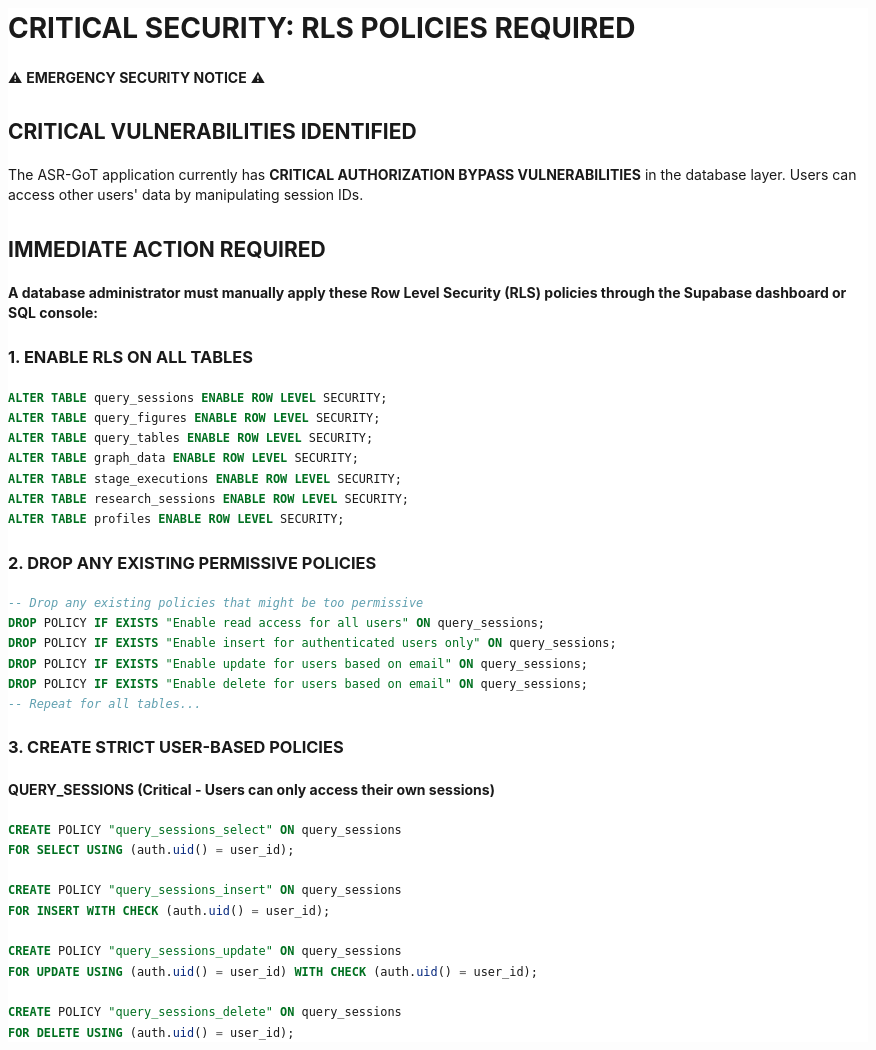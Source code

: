 # CRITICAL SECURITY: RLS POLICIES REQUIRED

⚠️ **EMERGENCY SECURITY NOTICE** ⚠️

## CRITICAL VULNERABILITIES IDENTIFIED

The ASR-GoT application currently has **CRITICAL AUTHORIZATION BYPASS VULNERABILITIES** in the database layer. Users can access other users' data by manipulating session IDs.

## IMMEDIATE ACTION REQUIRED

**A database administrator must manually apply these Row Level Security (RLS) policies through the Supabase dashboard or SQL console:**

### 1. ENABLE RLS ON ALL TABLES

```sql
ALTER TABLE query_sessions ENABLE ROW LEVEL SECURITY;
ALTER TABLE query_figures ENABLE ROW LEVEL SECURITY;
ALTER TABLE query_tables ENABLE ROW LEVEL SECURITY;
ALTER TABLE graph_data ENABLE ROW LEVEL SECURITY;
ALTER TABLE stage_executions ENABLE ROW LEVEL SECURITY;
ALTER TABLE research_sessions ENABLE ROW LEVEL SECURITY;
ALTER TABLE profiles ENABLE ROW LEVEL SECURITY;
```

### 2. DROP ANY EXISTING PERMISSIVE POLICIES

```sql
-- Drop any existing policies that might be too permissive
DROP POLICY IF EXISTS "Enable read access for all users" ON query_sessions;
DROP POLICY IF EXISTS "Enable insert for authenticated users only" ON query_sessions;
DROP POLICY IF EXISTS "Enable update for users based on email" ON query_sessions;
DROP POLICY IF EXISTS "Enable delete for users based on email" ON query_sessions;
-- Repeat for all tables...
```

### 3. CREATE STRICT USER-BASED POLICIES

#### QUERY_SESSIONS (Critical - Users can only access their own sessions)
```sql
CREATE POLICY "query_sessions_select" ON query_sessions 
FOR SELECT USING (auth.uid() = user_id);

CREATE POLICY "query_sessions_insert" ON query_sessions 
FOR INSERT WITH CHECK (auth.uid() = user_id);

CREATE POLICY "query_sessions_update" ON query_sessions 
FOR UPDATE USING (auth.uid() = user_id) WITH CHECK (auth.uid() = user_id);

CREATE POLICY "query_sessions_delete" ON query_sessions 
FOR DELETE USING (auth.uid() = user_id);
```
